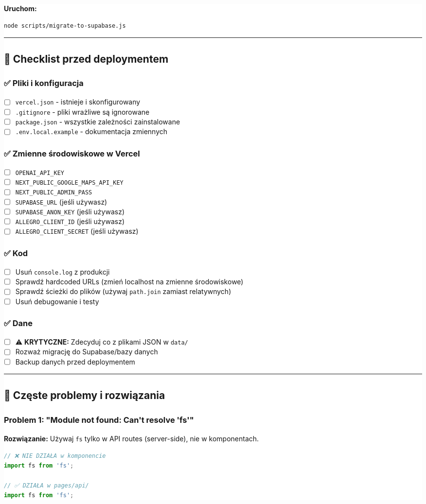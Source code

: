 **Uruchom:**
```bash
node scripts/migrate-to-supabase.js
```

---

## 🔧 Checklist przed deploymentem

### ✅ Pliki i konfiguracja
- [ ] `vercel.json` - istnieje i skonfigurowany
- [ ] `.gitignore` - pliki wrażliwe są ignorowane
- [ ] `package.json` - wszystkie zależności zainstalowane
- [ ] `.env.local.example` - dokumentacja zmiennych

### ✅ Zmienne środowiskowe w Vercel
- [ ] `OPENAI_API_KEY`
- [ ] `NEXT_PUBLIC_GOOGLE_MAPS_API_KEY`
- [ ] `NEXT_PUBLIC_ADMIN_PASS`
- [ ] `SUPABASE_URL` (jeśli używasz)
- [ ] `SUPABASE_ANON_KEY` (jeśli używasz)
- [ ] `ALLEGRO_CLIENT_ID` (jeśli używasz)
- [ ] `ALLEGRO_CLIENT_SECRET` (jeśli używasz)

### ✅ Kod
- [ ] Usuń `console.log` z produkcji
- [ ] Sprawdź hardcoded URLs (zmień localhost na zmienne środowiskowe)
- [ ] Sprawdź ścieżki do plików (używaj `path.join` zamiast relatywnych)
- [ ] Usuń debugowanie i testy

### ✅ Dane
- [ ] ⚠️ **KRYTYCZNE:** Zdecyduj co z plikami JSON w `data/`
- [ ] Rozważ migrację do Supabase/bazy danych
- [ ] Backup danych przed deploymentem

---

## 🚨 Częste problemy i rozwiązania

### Problem 1: "Module not found: Can't resolve 'fs'"

**Rozwiązanie:** Używaj `fs` tylko w API routes (server-side), nie w komponentach.

```javascript
// ❌ NIE DZIAŁA w komponencie
import fs from 'fs';

// ✅ DZIAŁA w pages/api/
import fs from 'fs';
```

